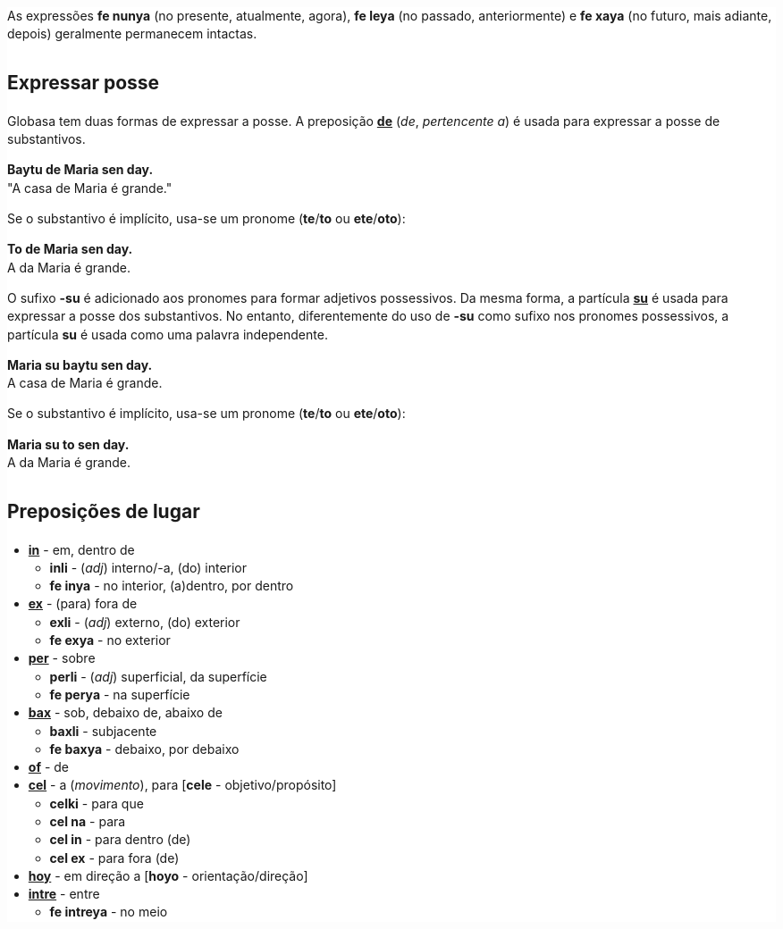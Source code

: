 <p>As expressões <strong>fe nunya</strong> (no presente, atualmente, agora), <strong>fe leya</strong> (no passado,
	anteriormente) e <strong>fe xaya</strong> (no futuro, mais adiante, depois) geralmente permanecem intactas.</p>
<h2>Expressar posse</h2>
<p>Globasa tem duas formas de expressar a posse. A preposição <strong><a
			href="https://menalari.globasa.net/spa/lexi/de">de</a></strong> (<em>de</em>, <em>pertencente a</em>) é
	usada para expressar a posse de substantivos.</p>
<p><strong>Baytu de Maria sen day.</strong><br /> "A casa de Maria é grande." </p>
<p>Se o substantivo é implícito, usa-se um pronome (<strong>te</strong>/<strong>to</strong> ou
	<strong>ete</strong>/<strong>oto</strong>):</p>
<p><strong>To de Maria sen day.</strong><br /> A da Maria é grande.</p>
<p>O sufixo <strong>-su</strong> é adicionado aos pronomes para formar adjetivos possessivos. Da mesma forma, a
	partícula <strong><a href="https://menalari.globasa.net/spa/lexi/su">su</a></strong> é usada para expressar a posse
	dos substantivos. No entanto, diferentemente do uso de <strong>-su</strong> como sufixo nos pronomes possessivos, a
	partícula <strong>su</strong> é usada como uma palavra independente.</p>
<p><strong>Maria su baytu sen day.</strong><br /> A casa de Maria é grande.</p>
<p>Se o substantivo é implícito, usa-se um pronome (<strong>te</strong>/<strong>to</strong> ou
	<strong>ete</strong>/<strong>oto</strong>):</p>
<p><strong>Maria su to sen day.</strong><br /> A da Maria é grande.</p>
<h2>Preposições de lugar</h2>
<ul>
	<li><strong><a href="https://menalari.globasa.net/spa/lexi/in">in</a></strong> - em, dentro de <ul>
			<li><strong>inli</strong> - (<em>adj</em>) interno/-a, (do) interior</li>
			<li><strong>fe inya</strong> - no interior, (a)dentro, por dentro</li>
		</ul>
	</li>
	<li><strong><a href="https://menalari.globasa.net/spa/lexi/ex">ex</a></strong> - (para) fora de <ul>
			<li><strong>exli</strong> - (<em>adj</em>) externo, (do) exterior</li>
			<li><strong>fe exya</strong> - no exterior</li>
		</ul>
	</li>
	<li><strong><a href="https://menalari.globasa.net/spa/lexi/per">per</a></strong> - sobre <ul>
			<li><strong>perli</strong> - (<em>adj</em>) superficial, da superfície</li>
			<li><strong>fe perya</strong> - na superfície</li>
		</ul>
	</li>
	<li><strong><a href="https://menalari.globasa.net/spa/lexi/bax">bax</a></strong> - sob, debaixo de, abaixo de <ul>
			<li><strong>baxli</strong> - subjacente</li>
			<li><strong>fe baxya</strong> - debaixo, por debaixo</li>
		</ul>
	</li>
	<li><strong><a href="https://menalari.globasa.net/spa/lexi/of">of</a></strong> - de</li>
	<li><strong><a href="https://menalari.globasa.net/spa/lexi/cel">cel</a></strong> - a (<em>movimento</em>), para
		[<strong>cele</strong> - objetivo/propósito] <ul>
			<li><strong>celki</strong> - para que</li>
			<li><strong>cel na</strong> - para</li>
			<li><strong>cel in</strong> - para dentro (de)</li>
			<li><strong>cel ex</strong> - para fora (de)</li>
		</ul>
	</li>
	<li><strong><a href="https://menalari.globasa.net/spa/lexi/hoy">hoy</a></strong> - em direção a
		[<strong>hoyo</strong> - orientação/direção]</li>
	<li><strong><a href="https://menalari.globasa.net/spa/lexi/intre">intre</a></strong> - entre <ul>
			<li><strong>fe intreya</strong> - no meio</li>
		</ul>
	</li>